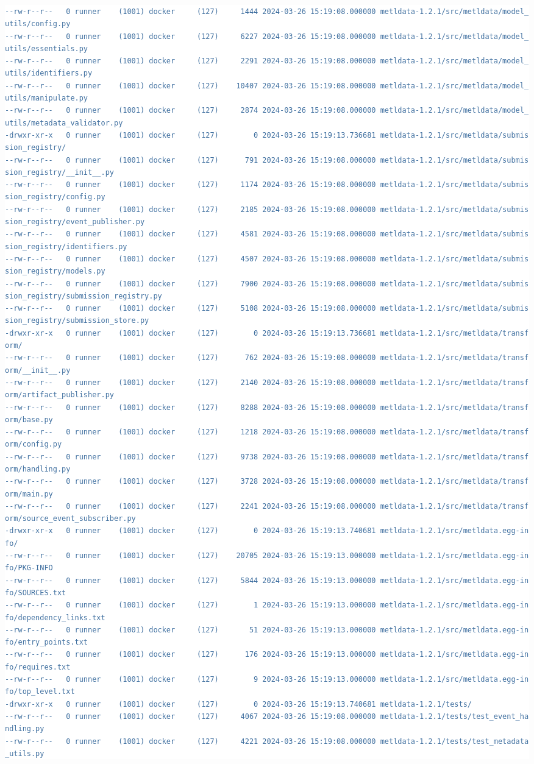 ```diff
--rw-r--r--   0 runner    (1001) docker     (127)     1444 2024-03-26 15:19:08.000000 metldata-1.2.1/src/metldata/model_utils/config.py
--rw-r--r--   0 runner    (1001) docker     (127)     6227 2024-03-26 15:19:08.000000 metldata-1.2.1/src/metldata/model_utils/essentials.py
--rw-r--r--   0 runner    (1001) docker     (127)     2291 2024-03-26 15:19:08.000000 metldata-1.2.1/src/metldata/model_utils/identifiers.py
--rw-r--r--   0 runner    (1001) docker     (127)    10407 2024-03-26 15:19:08.000000 metldata-1.2.1/src/metldata/model_utils/manipulate.py
--rw-r--r--   0 runner    (1001) docker     (127)     2874 2024-03-26 15:19:08.000000 metldata-1.2.1/src/metldata/model_utils/metadata_validator.py
-drwxr-xr-x   0 runner    (1001) docker     (127)        0 2024-03-26 15:19:13.736681 metldata-1.2.1/src/metldata/submission_registry/
--rw-r--r--   0 runner    (1001) docker     (127)      791 2024-03-26 15:19:08.000000 metldata-1.2.1/src/metldata/submission_registry/__init__.py
--rw-r--r--   0 runner    (1001) docker     (127)     1174 2024-03-26 15:19:08.000000 metldata-1.2.1/src/metldata/submission_registry/config.py
--rw-r--r--   0 runner    (1001) docker     (127)     2185 2024-03-26 15:19:08.000000 metldata-1.2.1/src/metldata/submission_registry/event_publisher.py
--rw-r--r--   0 runner    (1001) docker     (127)     4581 2024-03-26 15:19:08.000000 metldata-1.2.1/src/metldata/submission_registry/identifiers.py
--rw-r--r--   0 runner    (1001) docker     (127)     4507 2024-03-26 15:19:08.000000 metldata-1.2.1/src/metldata/submission_registry/models.py
--rw-r--r--   0 runner    (1001) docker     (127)     7900 2024-03-26 15:19:08.000000 metldata-1.2.1/src/metldata/submission_registry/submission_registry.py
--rw-r--r--   0 runner    (1001) docker     (127)     5108 2024-03-26 15:19:08.000000 metldata-1.2.1/src/metldata/submission_registry/submission_store.py
-drwxr-xr-x   0 runner    (1001) docker     (127)        0 2024-03-26 15:19:13.736681 metldata-1.2.1/src/metldata/transform/
--rw-r--r--   0 runner    (1001) docker     (127)      762 2024-03-26 15:19:08.000000 metldata-1.2.1/src/metldata/transform/__init__.py
--rw-r--r--   0 runner    (1001) docker     (127)     2140 2024-03-26 15:19:08.000000 metldata-1.2.1/src/metldata/transform/artifact_publisher.py
--rw-r--r--   0 runner    (1001) docker     (127)     8288 2024-03-26 15:19:08.000000 metldata-1.2.1/src/metldata/transform/base.py
--rw-r--r--   0 runner    (1001) docker     (127)     1218 2024-03-26 15:19:08.000000 metldata-1.2.1/src/metldata/transform/config.py
--rw-r--r--   0 runner    (1001) docker     (127)     9738 2024-03-26 15:19:08.000000 metldata-1.2.1/src/metldata/transform/handling.py
--rw-r--r--   0 runner    (1001) docker     (127)     3728 2024-03-26 15:19:08.000000 metldata-1.2.1/src/metldata/transform/main.py
--rw-r--r--   0 runner    (1001) docker     (127)     2241 2024-03-26 15:19:08.000000 metldata-1.2.1/src/metldata/transform/source_event_subscriber.py
-drwxr-xr-x   0 runner    (1001) docker     (127)        0 2024-03-26 15:19:13.740681 metldata-1.2.1/src/metldata.egg-info/
--rw-r--r--   0 runner    (1001) docker     (127)    20705 2024-03-26 15:19:13.000000 metldata-1.2.1/src/metldata.egg-info/PKG-INFO
--rw-r--r--   0 runner    (1001) docker     (127)     5844 2024-03-26 15:19:13.000000 metldata-1.2.1/src/metldata.egg-info/SOURCES.txt
--rw-r--r--   0 runner    (1001) docker     (127)        1 2024-03-26 15:19:13.000000 metldata-1.2.1/src/metldata.egg-info/dependency_links.txt
--rw-r--r--   0 runner    (1001) docker     (127)       51 2024-03-26 15:19:13.000000 metldata-1.2.1/src/metldata.egg-info/entry_points.txt
--rw-r--r--   0 runner    (1001) docker     (127)      176 2024-03-26 15:19:13.000000 metldata-1.2.1/src/metldata.egg-info/requires.txt
--rw-r--r--   0 runner    (1001) docker     (127)        9 2024-03-26 15:19:13.000000 metldata-1.2.1/src/metldata.egg-info/top_level.txt
-drwxr-xr-x   0 runner    (1001) docker     (127)        0 2024-03-26 15:19:13.740681 metldata-1.2.1/tests/
--rw-r--r--   0 runner    (1001) docker     (127)     4067 2024-03-26 15:19:08.000000 metldata-1.2.1/tests/test_event_handling.py
--rw-r--r--   0 runner    (1001) docker     (127)     4221 2024-03-26 15:19:08.000000 metldata-1.2.1/tests/test_metadata_utils.py
```